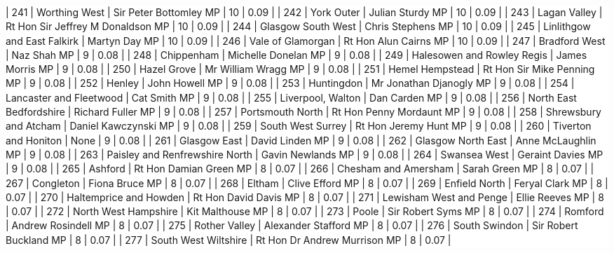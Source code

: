 | 241 | Worthing West | Sir Peter Bottomley MP | 10 | 0.09 |
| 242 | York Outer | Julian Sturdy MP | 10 | 0.09 |
| 243 | Lagan Valley | Rt Hon Sir Jeffrey M Donaldson MP | 10 | 0.09 |
| 244 | Glasgow South West | Chris Stephens MP | 10 | 0.09 |
| 245 | Linlithgow and East Falkirk | Martyn Day MP | 10 | 0.09 |
| 246 | Vale of Glamorgan | Rt Hon Alun Cairns MP | 10 | 0.09 |
| 247 | Bradford West | Naz Shah MP | 9 | 0.08 |
| 248 | Chippenham | Michelle Donelan MP | 9 | 0.08 |
| 249 | Halesowen and Rowley Regis | James Morris MP | 9 | 0.08 |
| 250 | Hazel Grove | Mr William Wragg MP | 9 | 0.08 |
| 251 | Hemel Hempstead | Rt Hon Sir Mike Penning MP | 9 | 0.08 |
| 252 | Henley | John Howell MP | 9 | 0.08 |
| 253 | Huntingdon | Mr Jonathan Djanogly MP | 9 | 0.08 |
| 254 | Lancaster and Fleetwood | Cat Smith MP | 9 | 0.08 |
| 255 | Liverpool, Walton | Dan Carden MP | 9 | 0.08 |
| 256 | North East Bedfordshire | Richard Fuller MP | 9 | 0.08 |
| 257 | Portsmouth North | Rt Hon Penny Mordaunt MP | 9 | 0.08 |
| 258 | Shrewsbury and Atcham | Daniel Kawczynski MP | 9 | 0.08 |
| 259 | South West Surrey | Rt Hon Jeremy Hunt MP | 9 | 0.08 |
| 260 | Tiverton and Honiton | None | 9 | 0.08 |
| 261 | Glasgow East | David Linden MP | 9 | 0.08 |
| 262 | Glasgow North East | Anne McLaughlin MP | 9 | 0.08 |
| 263 | Paisley and Renfrewshire North | Gavin Newlands MP | 9 | 0.08 |
| 264 | Swansea West | Geraint Davies MP | 9 | 0.08 |
| 265 | Ashford | Rt Hon Damian Green MP | 8 | 0.07 |
| 266 | Chesham and Amersham | Sarah Green MP | 8 | 0.07 |
| 267 | Congleton | Fiona Bruce MP | 8 | 0.07 |
| 268 | Eltham | Clive Efford MP | 8 | 0.07 |
| 269 | Enfield North | Feryal Clark MP | 8 | 0.07 |
| 270 | Haltemprice and Howden | Rt Hon David Davis MP | 8 | 0.07 |
| 271 | Lewisham West and Penge | Ellie Reeves MP | 8 | 0.07 |
| 272 | North West Hampshire | Kit Malthouse MP | 8 | 0.07 |
| 273 | Poole | Sir Robert Syms MP | 8 | 0.07 |
| 274 | Romford | Andrew Rosindell MP | 8 | 0.07 |
| 275 | Rother Valley | Alexander Stafford MP | 8 | 0.07 |
| 276 | South Swindon | Sir Robert Buckland MP | 8 | 0.07 |
| 277 | South West Wiltshire | Rt Hon Dr Andrew Murrison MP | 8 | 0.07 |